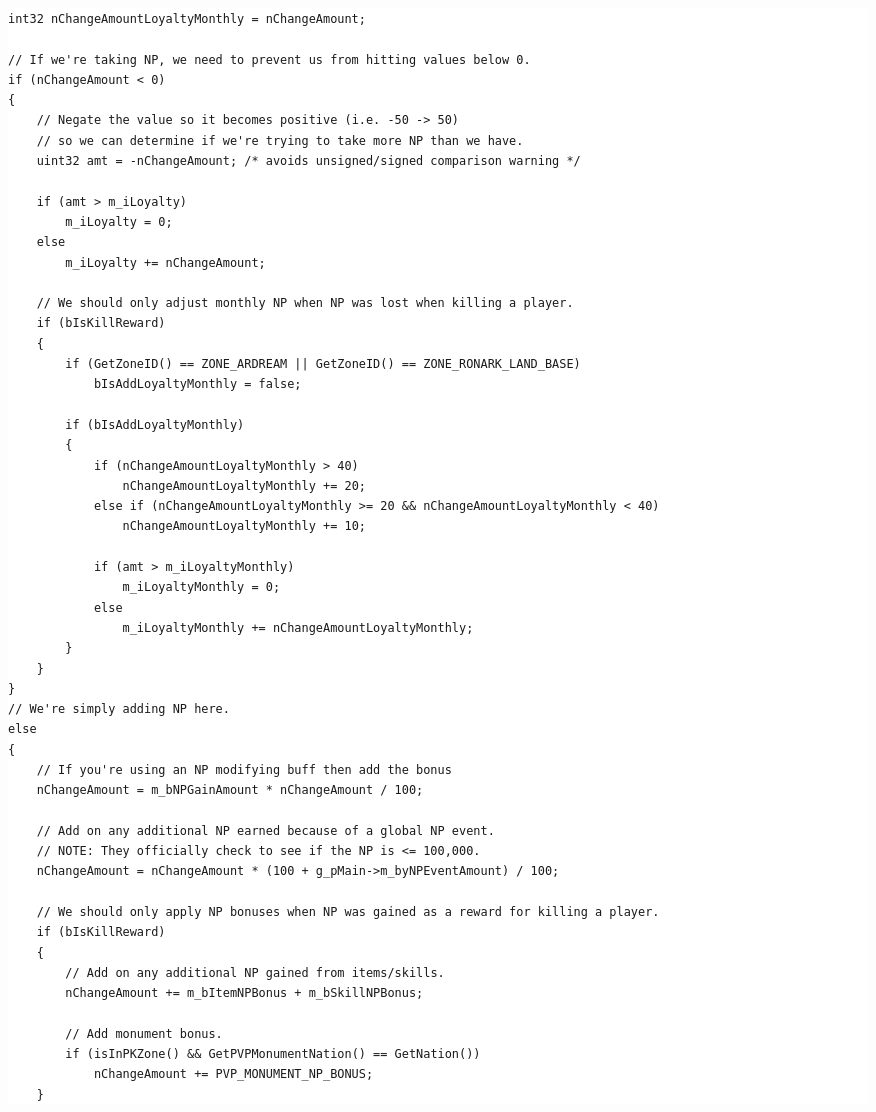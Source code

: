	int32 nChangeAmountLoyaltyMonthly = nChangeAmount;

	// If we're taking NP, we need to prevent us from hitting values below 0.
	if (nChangeAmount < 0)
	{
		// Negate the value so it becomes positive (i.e. -50 -> 50)
		// so we can determine if we're trying to take more NP than we have.
		uint32 amt = -nChangeAmount; /* avoids unsigned/signed comparison warning */

		if (amt > m_iLoyalty)
			m_iLoyalty = 0;
		else
			m_iLoyalty += nChangeAmount;

		// We should only adjust monthly NP when NP was lost when killing a player.
		if (bIsKillReward)
		{
			if (GetZoneID() == ZONE_ARDREAM || GetZoneID() == ZONE_RONARK_LAND_BASE)
				bIsAddLoyaltyMonthly = false;

			if (bIsAddLoyaltyMonthly)
			{
				if (nChangeAmountLoyaltyMonthly > 40)
					nChangeAmountLoyaltyMonthly += 20;
				else if (nChangeAmountLoyaltyMonthly >= 20 && nChangeAmountLoyaltyMonthly < 40)
					nChangeAmountLoyaltyMonthly += 10;

				if (amt > m_iLoyaltyMonthly)
					m_iLoyaltyMonthly = 0;
				else 
					m_iLoyaltyMonthly += nChangeAmountLoyaltyMonthly;
			}
		}
	}
	// We're simply adding NP here.
	else
	{
		// If you're using an NP modifying buff then add the bonus
		nChangeAmount = m_bNPGainAmount * nChangeAmount / 100;

		// Add on any additional NP earned because of a global NP event.
		// NOTE: They officially check to see if the NP is <= 100,000.
		nChangeAmount = nChangeAmount * (100 + g_pMain->m_byNPEventAmount) / 100;

		// We should only apply NP bonuses when NP was gained as a reward for killing a player.
		if (bIsKillReward)
		{
			// Add on any additional NP gained from items/skills.
			nChangeAmount += m_bItemNPBonus + m_bSkillNPBonus;

			// Add monument bonus.
			if (isInPKZone() && GetPVPMonumentNation() == GetNation())
				nChangeAmount += PVP_MONUMENT_NP_BONUS;
		}

